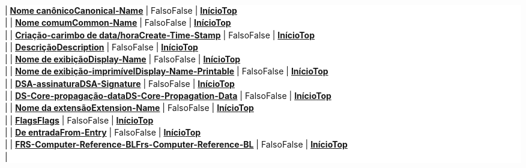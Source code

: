 | [<span data-ttu-id="b96d7-467">**Nome canônico**</span><span class="sxs-lookup"><span data-stu-id="b96d7-467">**Canonical-Name**</span></span>](a-canonicalname.md)                                   | <span data-ttu-id="b96d7-468">Falso</span><span class="sxs-lookup"><span data-stu-id="b96d7-468">False</span></span>     | [<span data-ttu-id="b96d7-469">**Início**</span><span class="sxs-lookup"><span data-stu-id="b96d7-469">**Top**</span></span>](c-top.md)<br/> |
| [<span data-ttu-id="b96d7-470">**Nome comum**</span><span class="sxs-lookup"><span data-stu-id="b96d7-470">**Common-Name**</span></span>](a-cn.md)                                                 | <span data-ttu-id="b96d7-471">Falso</span><span class="sxs-lookup"><span data-stu-id="b96d7-471">False</span></span>     | [<span data-ttu-id="b96d7-472">**Início**</span><span class="sxs-lookup"><span data-stu-id="b96d7-472">**Top**</span></span>](c-top.md)<br/> |
| [<span data-ttu-id="b96d7-473">**Criação-carimbo de data/hora**</span><span class="sxs-lookup"><span data-stu-id="b96d7-473">**Create-Time-Stamp**</span></span>](a-createtimestamp.md)                              | <span data-ttu-id="b96d7-474">Falso</span><span class="sxs-lookup"><span data-stu-id="b96d7-474">False</span></span>     | [<span data-ttu-id="b96d7-475">**Início**</span><span class="sxs-lookup"><span data-stu-id="b96d7-475">**Top**</span></span>](c-top.md)<br/> |
| [<span data-ttu-id="b96d7-476">**Descrição**</span><span class="sxs-lookup"><span data-stu-id="b96d7-476">**Description**</span></span>](a-description.md)                                        | <span data-ttu-id="b96d7-477">Falso</span><span class="sxs-lookup"><span data-stu-id="b96d7-477">False</span></span>     | [<span data-ttu-id="b96d7-478">**Início**</span><span class="sxs-lookup"><span data-stu-id="b96d7-478">**Top**</span></span>](c-top.md)<br/> |
| [<span data-ttu-id="b96d7-479">**Nome de exibição**</span><span class="sxs-lookup"><span data-stu-id="b96d7-479">**Display-Name**</span></span>](a-displayname.md)                                       | <span data-ttu-id="b96d7-480">Falso</span><span class="sxs-lookup"><span data-stu-id="b96d7-480">False</span></span>     | [<span data-ttu-id="b96d7-481">**Início**</span><span class="sxs-lookup"><span data-stu-id="b96d7-481">**Top**</span></span>](c-top.md)<br/> |
| [<span data-ttu-id="b96d7-482">**Nome de exibição-imprimível**</span><span class="sxs-lookup"><span data-stu-id="b96d7-482">**Display-Name-Printable**</span></span>](a-displaynameprintable.md)                    | <span data-ttu-id="b96d7-483">Falso</span><span class="sxs-lookup"><span data-stu-id="b96d7-483">False</span></span>     | [<span data-ttu-id="b96d7-484">**Início**</span><span class="sxs-lookup"><span data-stu-id="b96d7-484">**Top**</span></span>](c-top.md)<br/> |
| [<span data-ttu-id="b96d7-485">**DSA-assinatura**</span><span class="sxs-lookup"><span data-stu-id="b96d7-485">**DSA-Signature**</span></span>](a-dsasignature.md)                                     | <span data-ttu-id="b96d7-486">Falso</span><span class="sxs-lookup"><span data-stu-id="b96d7-486">False</span></span>     | [<span data-ttu-id="b96d7-487">**Início**</span><span class="sxs-lookup"><span data-stu-id="b96d7-487">**Top**</span></span>](c-top.md)<br/> |
| [<span data-ttu-id="b96d7-488">**DS-Core-propagação-data**</span><span class="sxs-lookup"><span data-stu-id="b96d7-488">**DS-Core-Propagation-Data**</span></span>](a-dscorepropagationdata.md)                 | <span data-ttu-id="b96d7-489">Falso</span><span class="sxs-lookup"><span data-stu-id="b96d7-489">False</span></span>     | [<span data-ttu-id="b96d7-490">**Início**</span><span class="sxs-lookup"><span data-stu-id="b96d7-490">**Top**</span></span>](c-top.md)<br/> |
| [<span data-ttu-id="b96d7-491">**Nome da extensão**</span><span class="sxs-lookup"><span data-stu-id="b96d7-491">**Extension-Name**</span></span>](a-extensionname.md)                                   | <span data-ttu-id="b96d7-492">Falso</span><span class="sxs-lookup"><span data-stu-id="b96d7-492">False</span></span>     | [<span data-ttu-id="b96d7-493">**Início**</span><span class="sxs-lookup"><span data-stu-id="b96d7-493">**Top**</span></span>](c-top.md)<br/> |
| [<span data-ttu-id="b96d7-494">**Flags**</span><span class="sxs-lookup"><span data-stu-id="b96d7-494">**Flags**</span></span>](a-flags.md)                                                    | <span data-ttu-id="b96d7-495">Falso</span><span class="sxs-lookup"><span data-stu-id="b96d7-495">False</span></span>     | [<span data-ttu-id="b96d7-496">**Início**</span><span class="sxs-lookup"><span data-stu-id="b96d7-496">**Top**</span></span>](c-top.md)<br/> |
| [<span data-ttu-id="b96d7-497">**De entrada**</span><span class="sxs-lookup"><span data-stu-id="b96d7-497">**From-Entry**</span></span>](a-fromentry.md)                                           | <span data-ttu-id="b96d7-498">Falso</span><span class="sxs-lookup"><span data-stu-id="b96d7-498">False</span></span>     | [<span data-ttu-id="b96d7-499">**Início**</span><span class="sxs-lookup"><span data-stu-id="b96d7-499">**Top**</span></span>](c-top.md)<br/> |
| [<span data-ttu-id="b96d7-500">**FRS-Computer-Reference-BL**</span><span class="sxs-lookup"><span data-stu-id="b96d7-500">**Frs-Computer-Reference-BL**</span></span>](a-frscomputerreferencebl.md)               | <span data-ttu-id="b96d7-501">Falso</span><span class="sxs-lookup"><span data-stu-id="b96d7-501">False</span></span>     | [<span data-ttu-id="b96d7-502">**Início**</span><span class="sxs-lookup"><span data-stu-id="b96d7-502">**Top**</span></span>](c-top.md)<br/> |